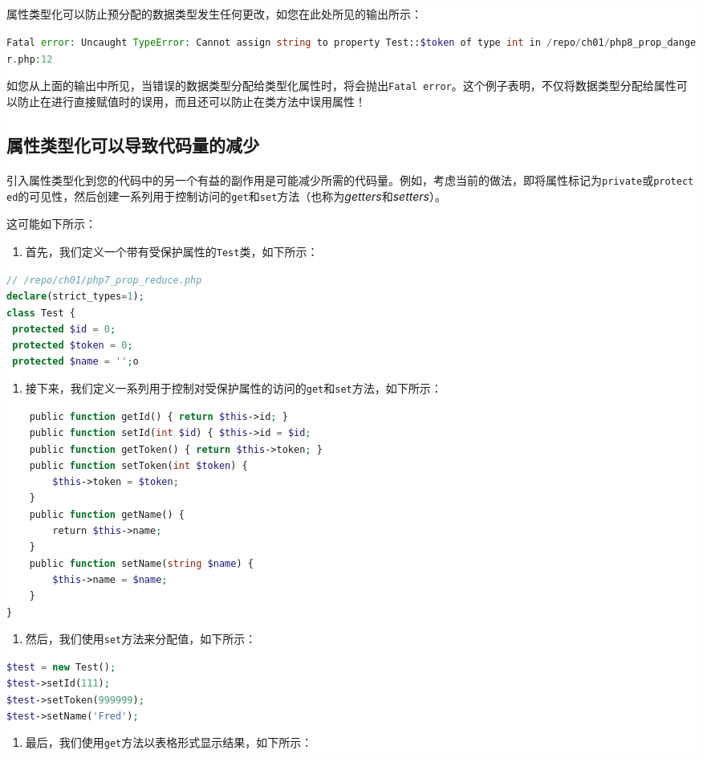 属性类型化可以防止预分配的数据类型发生任何更改，如您在此处所见的输出所示：

```php
Fatal error: Uncaught TypeError: Cannot assign string to property Test::$token of type int in /repo/ch01/php8_prop_danger.php:12
```

如您从上面的输出中所见，当错误的数据类型分配给类型化属性时，将会抛出`Fatal error`。这个例子表明，不仅将数据类型分配给属性可以防止在进行直接赋值时的误用，而且还可以防止在类方法中误用属性！

## 属性类型化可以导致代码量的减少

引入属性类型化到您的代码中的另一个有益的副作用是可能减少所需的代码量。例如，考虑当前的做法，即将属性标记为`private`或`protected`的可见性，然后创建一系列用于控制访问的`get`和`set`方法（也称为*getters*和*setters*）。

这可能如下所示：

1.  首先，我们定义一个带有受保护属性的`Test`类，如下所示：

```php
// /repo/ch01/php7_prop_reduce.php
declare(strict_types=1);
class Test {
 protected $id = 0;
 protected $token = 0;
 protected $name = '';o
```

1.  接下来，我们定义一系列用于控制对受保护属性的访问的`get`和`set`方法，如下所示：

```php
    public function getId() { return $this->id; }
    public function setId(int $id) { $this->id = $id; 
    public function getToken() { return $this->token; }
    public function setToken(int $token) {
        $this->token = $token;
    }
    public function getName() {
        return $this->name;
    }
    public function setName(string $name) {
        $this->name = $name;
    }
}
```

1.  然后，我们使用`set`方法来分配值，如下所示：

```php
$test = new Test();
$test->setId(111);
$test->setToken(999999);
$test->setName('Fred');
```

1.  最后，我们使用`get`方法以表格形式显示结果，如下所示：
